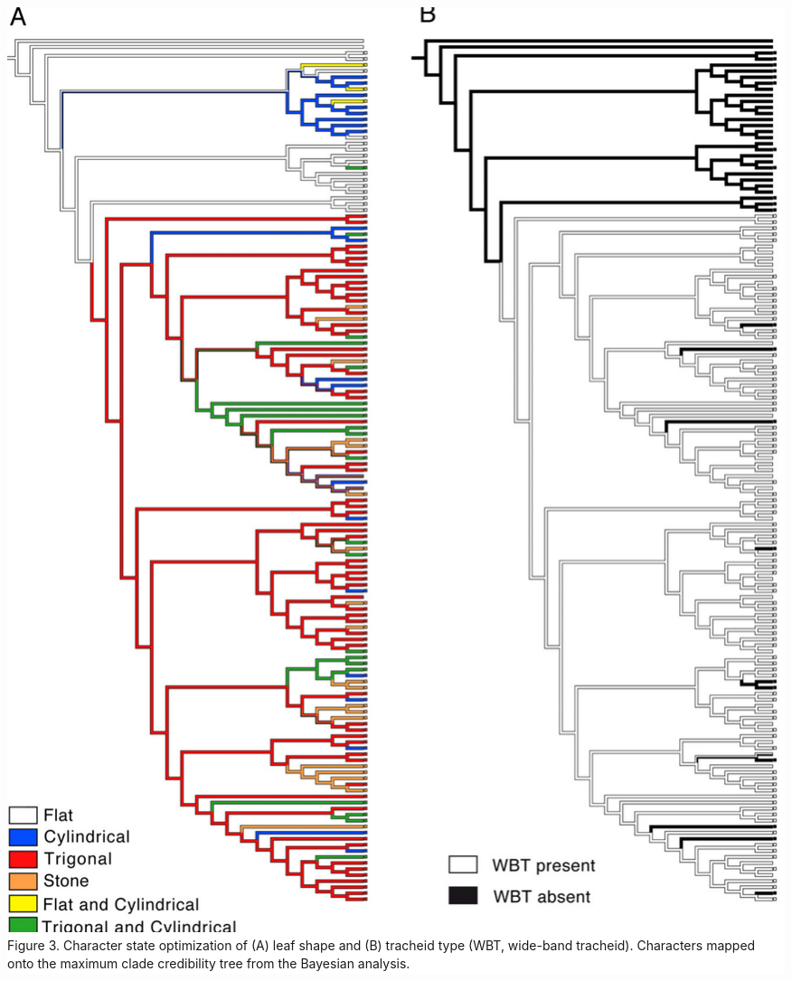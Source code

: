 ![](images/cec0ef24f258b419bf71c824ec261e9dc74eb64e3458fec4bbc0dc7f3f0b4fc6.jpg)  
Figure 3. Character state optimization of (A) leaf shape and (B) tracheid type (WBT, wide-band tracheid). Characters mapped onto the maximum clade credibility tree from the Bayesian analysis.
